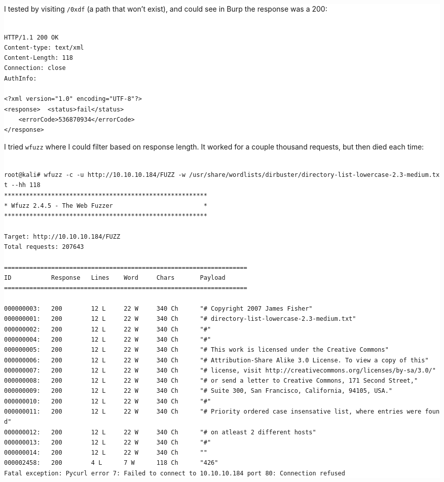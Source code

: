 I tested by visiting `/0xdf` (a path that won’t exist), and could see in Burp the response was a 200:

```

HTTP/1.1 200 OK
Content-type: text/xml
Content-Length: 118
Connection: close
AuthInfo: 

<?xml version="1.0" encoding="UTF-8"?>
<response>	<status>fail</status>
	<errorCode>536870934</errorCode>
</response>

```

I tried `wfuzz` where I could filter based on response length. It worked for a couple thousand requests, but then died each time:

```

root@kali# wfuzz -c -u http://10.10.10.184/FUZZ -w /usr/share/wordlists/dirbuster/directory-list-lowercase-2.3-medium.txt --hh 118
********************************************************
* Wfuzz 2.4.5 - The Web Fuzzer                         *
********************************************************

Target: http://10.10.10.184/FUZZ
Total requests: 207643

===================================================================
ID           Response   Lines    Word     Chars       Payload
===================================================================

000000003:   200        12 L     22 W     340 Ch      "# Copyright 2007 James Fisher"
000000001:   200        12 L     22 W     340 Ch      "# directory-list-lowercase-2.3-medium.txt"
000000002:   200        12 L     22 W     340 Ch      "#"
000000004:   200        12 L     22 W     340 Ch      "#"
000000005:   200        12 L     22 W     340 Ch      "# This work is licensed under the Creative Commons"
000000006:   200        12 L     22 W     340 Ch      "# Attribution-Share Alike 3.0 License. To view a copy of this"
000000007:   200        12 L     22 W     340 Ch      "# license, visit http://creativecommons.org/licenses/by-sa/3.0/"
000000008:   200        12 L     22 W     340 Ch      "# or send a letter to Creative Commons, 171 Second Street,"
000000009:   200        12 L     22 W     340 Ch      "# Suite 300, San Francisco, California, 94105, USA."
000000010:   200        12 L     22 W     340 Ch      "#"
000000011:   200        12 L     22 W     340 Ch      "# Priority ordered case insensative list, where entries were found"
000000012:   200        12 L     22 W     340 Ch      "# on atleast 2 different hosts"
000000013:   200        12 L     22 W     340 Ch      "#"
000000014:   200        12 L     22 W     340 Ch      ""
000002458:   200        4 L      7 W      118 Ch      "426"
Fatal exception: Pycurl error 7: Failed to connect to 10.10.10.184 port 80: Connection refused

```

